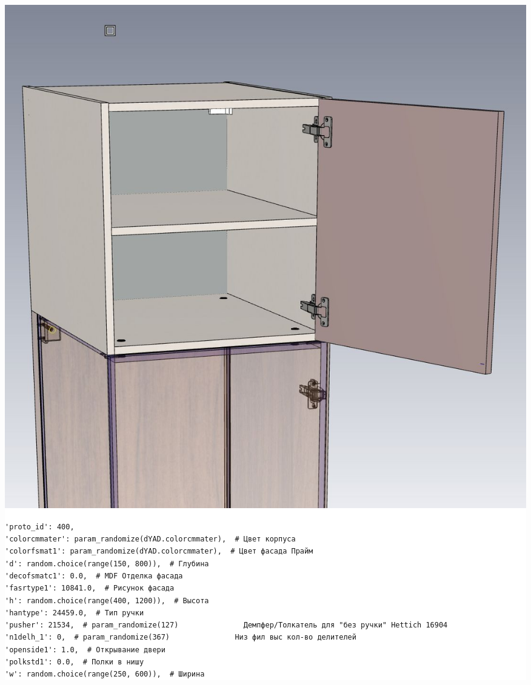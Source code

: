 ![MONO-1](./Pictures/Antresol/MONO-1.jpg)

    'proto_id': 400,
    'colorcmmater': param_randomize(dYAD.colorcmmater),  # Цвет корпуса
    'colorfsmat1': param_randomize(dYAD.colorcmmater),  # Цвет фасада Прайм
    'd': random.choice(range(150, 800)),  # Глубина
    'decofsmatc1': 0.0,  # MDF Отделка фасада
    'fasrtype1': 10841.0,  # Рисунок фасада
    'h': random.choice(range(400, 1200)),  # Высота
    'hantype': 24459.0,  # Тип ручки
    'pusher': 21534,  # param_randomize(127)               Демпфер/Толкатель для "без ручки" Hettich 16904
    'n1delh_1': 0,  # param_randomize(367)               Низ фил выс кол-во делителей
    'openside1': 1.0,  # Открывание двери
    'polkstd1': 0.0,  # Полки в нишу
    'w': random.choice(range(250, 600)),  # Ширина
